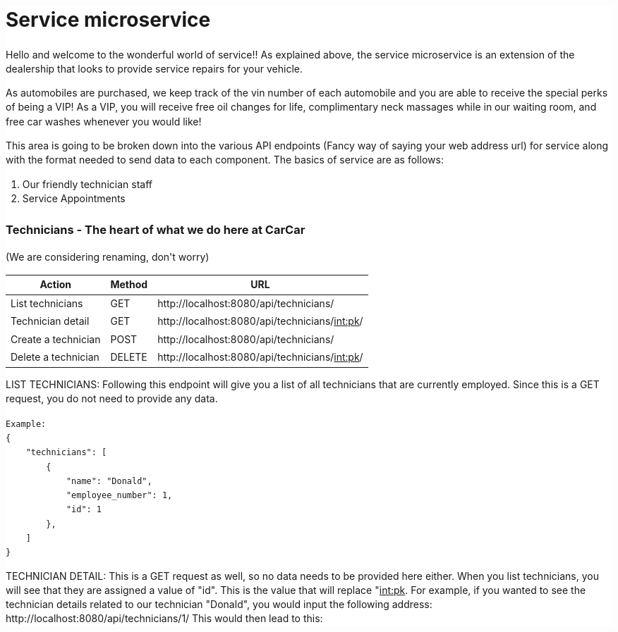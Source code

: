 # Service microservice

Hello and welcome to the wonderful world of service!!
As explained above, the service microservice is an extension of the dealership that looks to provide service repairs for your vehicle.

As automobiles are purchased, we keep track of the vin number of each automobile and you are able to receive the special perks of being a VIP!
As a VIP, you will receive free oil changes for life, complimentary neck massages while in our waiting room, and free car washes whenever you would like!

This area is going to be broken down into the various API endpoints (Fancy way of saying your web address url) for service along with the format needed to send data to each component.
The basics of service are as follows:

1. Our friendly technician staff
2. Service Appointments

### Technicians - The heart of what we do here at CarCar

(We are considering renaming, don't worry)

| Action              | Method | URL                                             |
| ------------------- | ------ | ----------------------------------------------- |
| List technicians    | GET    | http://localhost:8080/api/technicians/          |
| Technician detail   | GET    | http://localhost:8080/api/technicians/<int:pk>/ |
| Create a technician | POST   | http://localhost:8080/api/technicians/          |
| Delete a technician | DELETE | http://localhost:8080/api/technicians/<int:pk>/ |

LIST TECHNICIANS: Following this endpoint will give you a list of all technicians that are currently employed.
Since this is a GET request, you do not need to provide any data.

```
Example:
{
	"technicians": [
		{
			"name": "Donald",
			"employee_number": 1,
			"id": 1
		},
	]
}
```

TECHNICIAN DETAIL: This is a GET request as well, so no data needs to be provided here either. When you list technicians, you will
see that they are assigned a value of "id". This is the value that will replace "<int:pk>. For example, if you wanted to see the technician
details related to our technician "Donald", you would input the following address: http://localhost:8080/api/technicians/1/
This would then lead to this:
